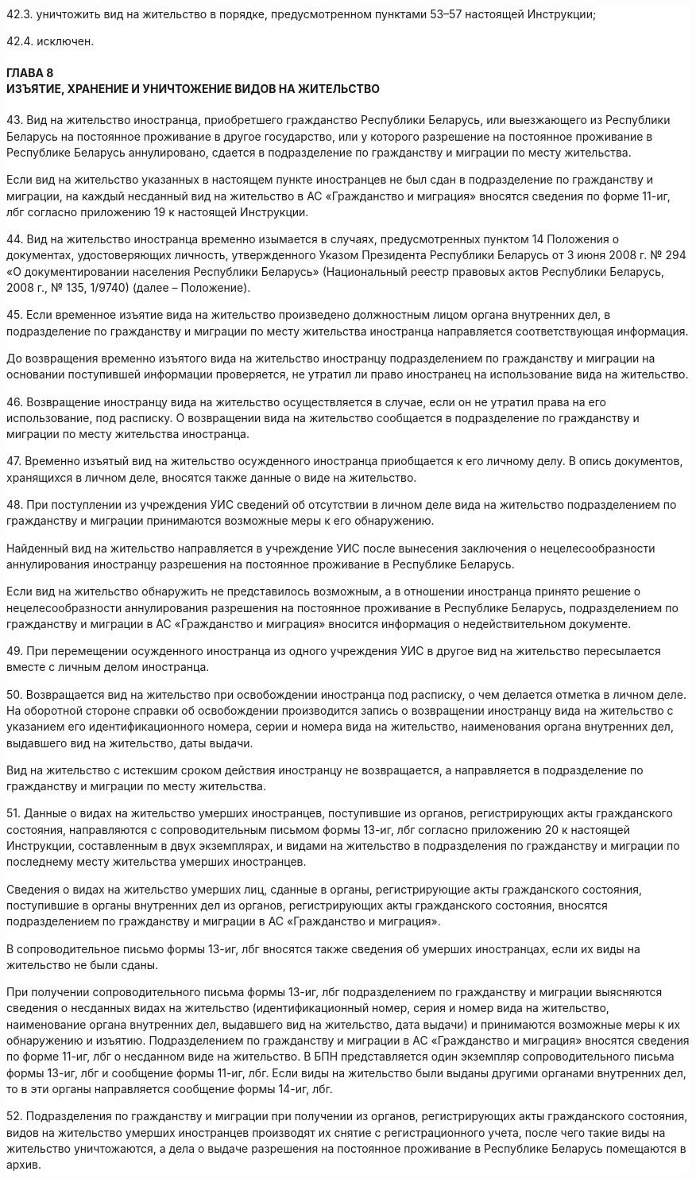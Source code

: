 <p>42.3. уничтожить вид на жительство в порядке, предусмотренном пунктами 53–57 настоящей Инструкции;</p>
<p>42.4. исключен.</p>
<p></p>
<h4>ГЛАВА 8<br>ИЗЪЯТИЕ, ХРАНЕНИЕ И УНИЧТОЖЕНИЕ ВИДОВ НА ЖИТЕЛЬСТВО</h4>
<p>43. Вид на жительство иностранца, приобретшего гражданство Республики Беларусь, или выезжающего из Республики Беларусь на постоянное проживание в другое государство, или у которого разрешение на постоянное проживание в Республике Беларусь аннулировано, сдается в подразделение по гражданству и миграции по месту жительства.</p>
<p>Если вид на жительство указанных в настоящем пункте иностранцев не был сдан в подразделение по гражданству и миграции, на каждый несданный вид на жительство в АС «Гражданство и миграция» вносятся сведения по форме 11-иг, лбг согласно приложению 19 к настоящей Инструкции.</p>
<p>44. Вид на жительство иностранца временно изымается в случаях, предусмотренных пунктом 14 Положения о документах, удостоверяющих личность, утвержденного Указом Президента Республики Беларусь от 3 июня 2008 г. № 294 «О документировании населения Республики Беларусь» (Национальный реестр правовых актов Республики Беларусь, 2008 г., № 135, 1/9740) (далее – Положение).</p>
<p>45. Если временное изъятие вида на жительство произведено должностным лицом органа внутренних дел, в подразделение по гражданству и миграции по месту жительства иностранца направляется соответствующая информация.</p>
<p>До возвращения временно изъятого вида на жительство иностранцу подразделением по гражданству и миграции на основании поступившей информации проверяется, не утратил ли право иностранец на использование вида на жительство.</p>
<p>46. Возвращение иностранцу вида на жительство осуществляется в случае, если он не утратил права на его использование, под расписку. О возвращении вида на жительство сообщается в подразделение по гражданству и миграции по месту жительства иностранца.</p>
<p>47. Временно изъятый вид на жительство осужденного иностранца приобщается к его личному делу. В опись документов, хранящихся в личном деле, вносятся также данные о виде на жительство.</p>
<p>48. При поступлении из учреждения УИС сведений об отсутствии в личном деле вида на жительство подразделением по гражданству и миграции принимаются возможные меры к его обнаружению.</p>
<p>Найденный вид на жительство направляется в учреждение УИС после вынесения заключения о нецелесообразности аннулирования иностранцу разрешения на постоянное проживание в Республике Беларусь.</p>
<p>Если вид на жительство обнаружить не представилось возможным, а в отношении иностранца принято решение о нецелесообразности аннулирования разрешения на постоянное проживание в Республике Беларусь, подразделением по гражданству и миграции в АС «Гражданство и миграция» вносится информация о недействительном документе.</p>
<p>49. При перемещении осужденного иностранца из одного учреждения УИС в другое вид на жительство пересылается вместе с личным делом иностранца.</p>
<p>50. Возвращается вид на жительство при освобождении иностранца под расписку, о чем делается отметка в личном деле. На оборотной стороне справки об освобождении производится запись о возвращении иностранцу вида на жительство с указанием его идентификационного номера, серии и номера вида на жительство, наименования органа внутренних дел, выдавшего вид на жительство, даты выдачи.</p>
<p>Вид на жительство с истекшим сроком действия иностранцу не возвращается, а направляется в подразделение по гражданству и миграции по месту жительства.</p>
<p>51. Данные о видах на жительство умерших иностранцев, поступившие из органов, регистрирующих акты гражданского состояния, направляются с сопроводительным письмом формы 13-иг, лбг согласно приложению 20 к настоящей Инструкции, составленным в двух экземплярах, и видами на жительство в подразделения по гражданству и миграции по последнему месту жительства умерших иностранцев.</p>
<p>Сведения о видах на жительство умерших лиц, сданные в органы, регистрирующие акты гражданского состояния, поступившие в органы внутренних дел из органов, регистрирующих акты гражданского состояния, вносятся подразделением по гражданству и миграции в АС «Гражданство и миграция».</p>
<p>В сопроводительное письмо формы 13-иг, лбг вносятся также сведения об умерших иностранцах, если их виды на жительство не были сданы.</p>
<p>При получении сопроводительного письма формы 13-иг, лбг подразделением по гражданству и миграции выясняются сведения о несданных видах на жительство (идентификационный номер, серия и номер вида на жительство, наименование органа внутренних дел, выдавшего вид на жительство, дата выдачи) и принимаются возможные меры к их обнаружению и изъятию. Подразделением по гражданству и миграции в АС «Гражданство и миграция» вносятся сведения по форме 11-иг, лбг о несданном виде на жительство. В БПН представляется один экземпляр сопроводительного письма формы 13-иг, лбг и сообщение формы 11-иг, лбг. Если виды на жительство были выданы другими органами внутренних дел, то в эти органы направляется сообщение формы 14-иг, лбг.</p>
<p>52. Подразделения по гражданству и миграции при получении из органов, регистрирующих акты гражданского состояния, видов на жительство умерших иностранцев производят их снятие с регистрационного учета, после чего такие виды на жительство уничтожаются, а дела о выдаче разрешения на постоянное проживание в Республике Беларусь помещаются в архив.</p>